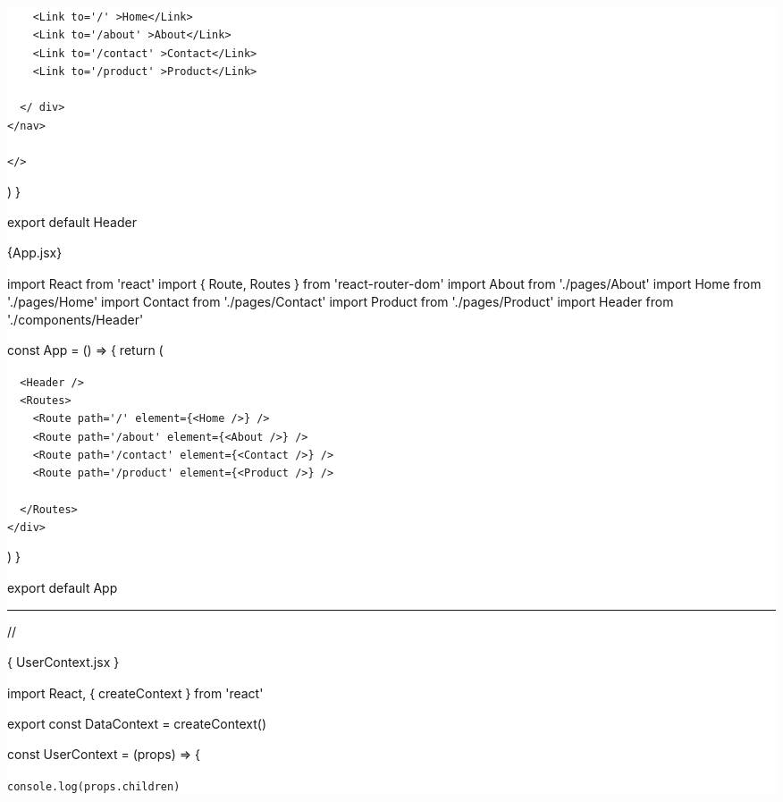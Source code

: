         <Link to='/' >Home</Link>
        <Link to='/about' >About</Link>
        <Link to='/contact' >Contact</Link>
        <Link to='/product' >Product</Link>

      </ div>
    </nav>
    
    </>
  )
}

export default Header




{App.jsx}

import React from 'react'
import { Route, Routes } from 'react-router-dom'
import About from './pages/About'
import Home from './pages/Home'
import Contact from './pages/Contact'
import Product from './pages/Product'
import Header from './components/Header'

const App = () => {
  return (
    <div>

      <Header />
      <Routes>
        <Route path='/' element={<Home />} />
        <Route path='/about' element={<About />} />
        <Route path='/contact' element={<Contact />} />
        <Route path='/product' element={<Product />} />
          
      </Routes>
    </div>
  )
}

export default App


----------------------------------------------------------------

// 


{ UserContext.jsx }

import React, { createContext } from 'react'

export const DataContext = createContext()

const UserContext = (props) => {

    console.log(props.children)
